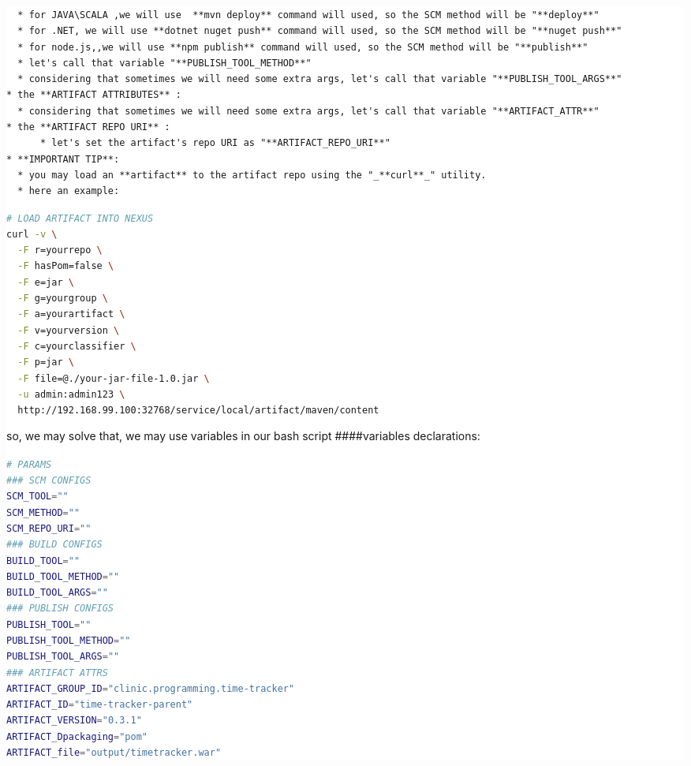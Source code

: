       * for JAVA\SCALA ,we will use  **mvn deploy** command will used, so the SCM method will be "**deploy**"
      * for .NET, we will use **dotnet nuget push** command will used, so the SCM method will be "**nuget push**"
      * for node.js,,we will use **npm publish** command will used, so the SCM method will be "**publish**"
      * let's call that variable "**PUBLISH_TOOL_METHOD**"
      * considering that sometimes we will need some extra args, let's call that variable "**PUBLISH_TOOL_ARGS**" 
    * the **ARTIFACT ATTRIBUTES** :
      * considering that sometimes we will need some extra args, let's call that variable "**ARTIFACT_ATTR**" 
    * the **ARTIFACT REPO URI** :
          * let's set the artifact's repo URI as "**ARTIFACT_REPO_URI**" 
    * **IMPORTANT TIP**:
      * you may load an **artifact** to the artifact repo using the "_**curl**_" utility.
      * here an example:
```bash
# LOAD ARTIFACT INTO NEXUS
curl -v \
  -F r=yourrepo \
  -F hasPom=false \
  -F e=jar \
  -F g=yourgroup \
  -F a=yourartifact \
  -F v=yourversion \
  -F c=yourclassifier \
  -F p=jar \
  -F file=@./your-jar-file-1.0.jar \
  -u admin:admin123 \
  http://192.168.99.100:32768/service/local/artifact/maven/content
```
      
so, we may solve that, we may use variables in our bash script
####variables declarations:
```bash
# PARAMS
### SCM CONFIGS
SCM_TOOL=""
SCM_METHOD=""
SCM_REPO_URI=""
### BUILD CONFIGS 
BUILD_TOOL=""
BUILD_TOOL_METHOD=""
BUILD_TOOL_ARGS=""
### PUBLISH CONFIGS
PUBLISH_TOOL=""
PUBLISH_TOOL_METHOD=""
PUBLISH_TOOL_ARGS=""
### ARTIFACT ATTRS
ARTIFACT_GROUP_ID="clinic.programming.time-tracker"
ARTIFACT_ID="time-tracker-parent"
ARTIFACT_VERSION="0.3.1"
ARTIFACT_Dpackaging="pom"
ARTIFACT_file="output/timetracker.war"
```
